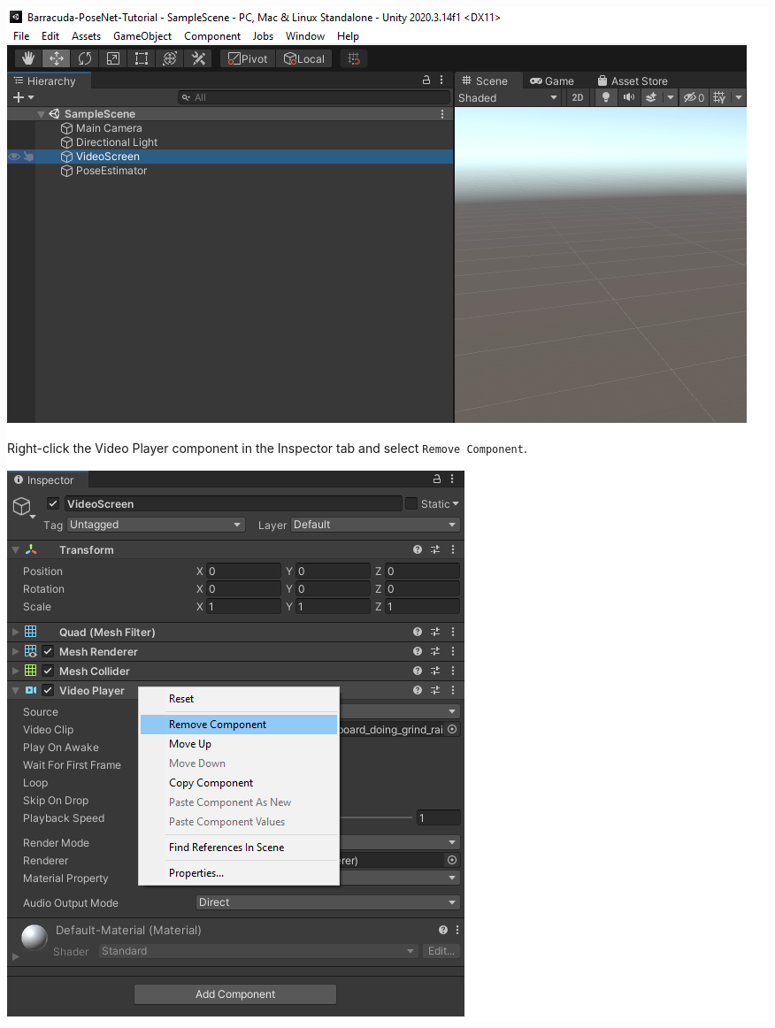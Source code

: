 ![select-videoscreen-hierarchy-tab](..\images\barracuda-posenet-tutorial-v2\webgl\select-videoscreen-hierarchy-tab.png)

Right-click the Video Player component in the Inspector tab and select `Remove Component`.

![remove-videoplayer-component](..\images\barracuda-posenet-tutorial-v2\webgl\remove-videoplayer-component.png)
